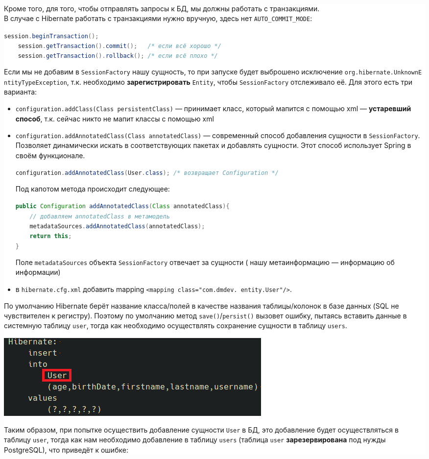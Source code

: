 Кроме того, для того, чтобы отправлять запросы к БД, мы должны работать с
транзакциями.
<br>В случае с Hibernate работать с транзакциями нужно вручную, здесь
нет `AUTO_COMMIT_MODE`:

```java
session.beginTransaction();
    session.getTransaction().commit();   /* если всё хорошо */
    session.getTransaction().rollback(); /* если всё плохо */
```

Если мы не добавим в `SessionFactory` нашу сущность, то при запуске будет
выброшено исключение `org.hibernate.UnknownEntityTypeException`, т.к.
необходимо **зарегистрировать** `Entity`, чтобы `SessionFactory`
отслеживало её. Для этого есть три варианта:

- `configuration.addClass(Class persistentClass)` — принимает класс,
  который мапится с помощью xml — **устаревший способ**, т.к. сейчас никто
  не
  мапит классы с помощью xml
- `configuration.addAnnotatedClass(Class annotatedClass)` — современный
  способ добавления сущности в `SessionFactory`. Позволяет динамически
  искать в соответствующих пакетах и добавлять сущности. Этот способ
  использует Spring в своём функционале.

    ```java
    configuration.addAnnotatedClass(User.class); /* возвращает Configuration */
    ```

  Под капотом метода происходит следующее:

    ```java
    public Configuration addAnnotatedClass(Class annotatedClass){
        // добавляем annotatedClass в метамодель
        metadataSources.addAnnotatedClass(annotatedClass);
        return this;
    }
    ```

  Поле `metadataSources` объекта `SessionFactory` отвечает за сущности (
  нашу
  метаинформацию — информацию об информации)
- в `hibernate.cfg.xml` добавить mapping `<mapping class="com.dmdev.
  entity.User"/>`.

По умолчанию Hibernate берёт название класса/полей в качестве названия
таблицы/колонок в базе данных (SQL не чувствителен к регистру). Поэтому по
умолчанию метод `save()`/`persist()` вызовет ошибку, пытаясь вставить
данные в
системную таблицу `user`, тогда как необходимо осуществлять сохранение
сущности в таблицу `users`.

![Default naming mapping][15]

Таким образом, при попытке осуществить добавление сущности `User` в БД, это
добавление будет осуществляться в таблицу `user`, тогда как нам необходимо
добавление в таблицу `users` (таблица `user` **зарезервирована** под нужды
PostgreSQL), что приведёт к ошибке:


[1]: resources/01.png
[2]: resources/02.png
[3]: resources/03.png
[4]: resources/04.png
[5]: resources/05.png
[6]: resources/06.png
[7]: resources/07.png
[8]: resources/08.png
[9]: http://www.hibernate.org/dtd/hibernate-configuration-3.0.dtd
[10]: resources/09.png
[11]: resources/10.png
[12]: resources/11.png
[13]: resources/12.png
[14]: resources/13.png
[15]: resources/14.png
[16]: resources/15.png
[17]: resources/16.png
[18]: resources/17.png
[19]: resources/18.png